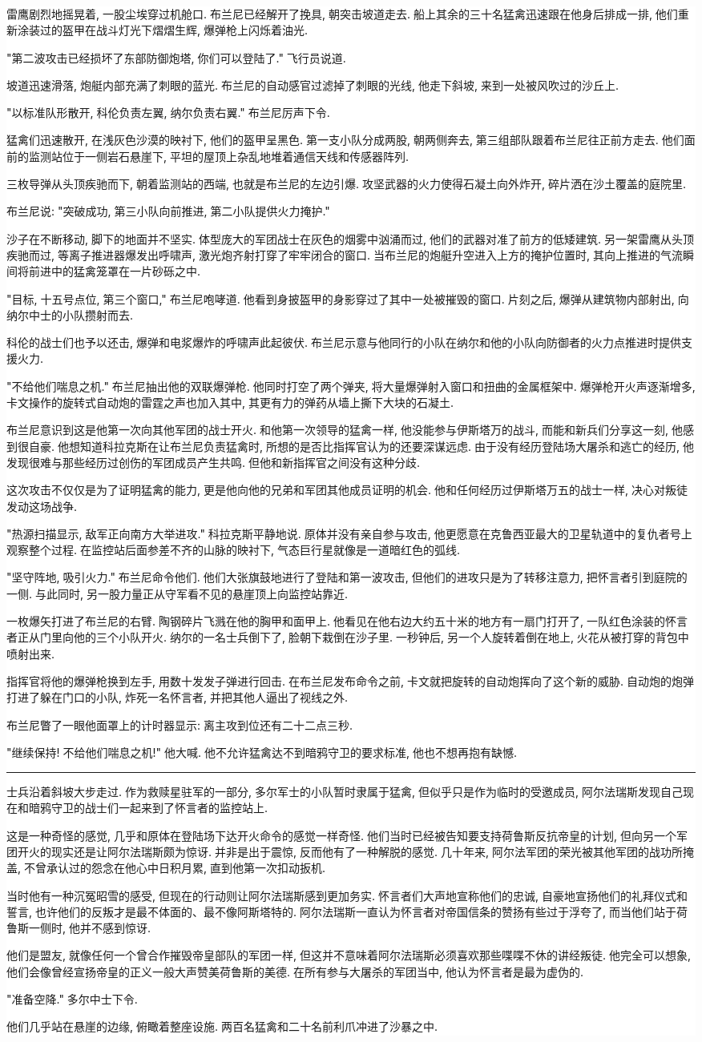 雷鹰剧烈地摇晃着, 一股尘埃穿过机舱口. 布兰尼已经解开了挽具, 朝突击坡道走去. 船上其余的三十名猛禽迅速跟在他身后排成一排, 他们重新涂装过的盔甲在战斗灯光下熠熠生辉, 爆弹枪上闪烁着油光.

"第二波攻击已经损坏了东部防御炮塔, 你们可以登陆了." 飞行员说道.

坡道迅速滑落, 炮艇内部充满了刺眼的蓝光. 布兰尼的自动感官过滤掉了刺眼的光线, 他走下斜坡, 来到一处被风吹过的沙丘上.

"以标准队形散开, 科伦负责左翼, 纳尔负责右翼." 布兰尼厉声下令.

猛禽们迅速散开, 在浅灰色沙漠的映衬下, 他们的盔甲呈黑色. 第一支小队分成两股, 朝两侧奔去, 第三组部队跟着布兰尼往正前方走去. 他们面前的监测站位于一侧岩石悬崖下, 平坦的屋顶上杂乱地堆着通信天线和传感器阵列.

三枚导弹从头顶疾驰而下, 朝着监测站的西端, 也就是布兰尼的左边引爆. 攻坚武器的火力使得石凝土向外炸开, 碎片洒在沙土覆盖的庭院里.

布兰尼说: "突破成功, 第三小队向前推进, 第二小队提供火力掩护."

沙子在不断移动, 脚下的地面并不坚实. 体型庞大的军团战士在灰色的烟雾中汹涌而过, 他们的武器对准了前方的低矮建筑. 另一架雷鹰从头顶疾驰而过, 等离子推进器爆发出呼啸声, 激光炮齐射打穿了牢牢闭合的窗口. 当布兰尼的炮艇升空进入上方的掩护位置时, 其向上推进的气流瞬间将前进中的猛禽笼罩在一片砂砾之中.

"目标, 十五号点位, 第三个窗口," 布兰尼咆哮道. 他看到身披盔甲的身影穿过了其中一处被摧毁的窗口. 片刻之后, 爆弹从建筑物内部射出, 向纳尔中士的小队攒射而去.

科伦的战士们也予以还击, 爆弹和电浆爆炸的呼啸声此起彼伏. 布兰尼示意与他同行的小队在纳尔和他的小队向防御者的火力点推进时提供支援火力.

"不给他们喘息之机." 布兰尼抽出他的双联爆弹枪. 他同时打空了两个弹夹, 将大量爆弹射入窗口和扭曲的金属框架中. 爆弹枪开火声逐渐增多, 卡文操作的旋转式自动炮的雷霆之声也加入其中, 其更有力的弹药从墙上撕下大块的石凝土.

布兰尼意识到这是他第一次向其他军团的战士开火. 和他第一次领导的猛禽一样, 他没能参与伊斯塔万的战斗, 而能和新兵们分享这一刻, 他感到很自豪. 他想知道科拉克斯在让布兰尼负责猛禽时, 所想的是否比指挥官认为的还要深谋远虑. 由于没有经历登陆场大屠杀和逃亡的经历, 他发现很难与那些经历过创伤的军团成员产生共鸣. 但他和新指挥官之间没有这种分歧.

这次攻击不仅仅是为了证明猛禽的能力, 更是他向他的兄弟和军团其他成员证明的机会. 他和任何经历过伊斯塔万五的战士一样, 决心对叛徒发动这场战争.

"热源扫描显示, 敌军正向南方大举进攻." 科拉克斯平静地说. 原体并没有亲自参与攻击, 他更愿意在克鲁西亚最大的卫星轨道中的复仇者号上观察整个过程. 在监控站后面参差不齐的山脉的映衬下, 气态巨行星就像是一道暗红色的弧线.

"坚守阵地, 吸引火力." 布兰尼命令他们. 他们大张旗鼓地进行了登陆和第一波攻击, 但他们的进攻只是为了转移注意力, 把怀言者引到庭院的一侧. 与此同时, 另一股力量正从守军看不见的悬崖顶上向监控站靠近.

一枚爆矢打进了布兰尼的右臂. 陶钢碎片飞溅在他的胸甲和面甲上. 他看见在他右边大约五十米的地方有一扇门打开了, 一队红色涂装的怀言者正从门里向他的三个小队开火. 纳尔的一名士兵倒下了, 脸朝下栽倒在沙子里. 一秒钟后, 另一个人旋转着倒在地上, 火花从被打穿的背包中喷射出来.

指挥官将他的爆弹枪换到左手, 用数十发发子弹进行回击. 在布兰尼发布命令之前, 卡文就把旋转的自动炮挥向了这个新的威胁. 自动炮的炮弹打进了躲在门口的小队, 炸死一名怀言者, 并把其他人逼出了视线之外.

布兰尼瞥了一眼他面罩上的计时器显示: 离主攻到位还有二十二点三秒.

"继续保持! 不给他们喘息之机!" 他大喊. 他不允许猛禽达不到暗鸦守卫的要求标准, 他也不想再抱有缺憾.

--------

士兵沿着斜坡大步走过. 作为救赎星驻军的一部分, 多尔军士的小队暂时隶属于猛禽, 但似乎只是作为临时的受邀成员, 阿尔法瑞斯发现自己现在和暗鸦守卫的战士们一起来到了怀言者的监控站上.

这是一种奇怪的感觉, 几乎和原体在登陆场下达开火命令的感觉一样奇怪. 他们当时已经被告知要支持荷鲁斯反抗帝皇的计划, 但向另一个军团开火的现实还是让阿尔法瑞斯颇为惊讶. 并非是出于震惊, 反而他有了一种解脱的感觉. 几十年来, 阿尔法军团的荣光被其他军团的战功所掩盖, 不曾承认过的怨念在他心中日积月累, 直到他第一次扣动扳机.

当时他有一种沉冤昭雪的感受, 但现在的行动则让阿尔法瑞斯感到更加务实. 怀言者们大声地宣称他们的忠诚, 自豪地宣扬他们的礼拜仪式和誓言, 也许他们的反叛才是最不体面的、最不像阿斯塔特的. 阿尔法瑞斯一直认为怀言者对帝国信条的赞扬有些过于浮夸了, 而当他们站于荷鲁斯一侧时, 他并不感到惊讶.

他们是盟友, 就像任何一个曾合作摧毁帝皇部队的军团一样, 但这并不意味着阿尔法瑞斯必须喜欢那些喋喋不休的讲经叛徒. 他完全可以想象, 他们会像曾经宣扬帝皇的正义一般大声赞美荷鲁斯的美德. 在所有参与大屠杀的军团当中, 他认为怀言者是最为虚伪的.

"准备空降." 多尔中士下令.

他们几乎站在悬崖的边缘, 俯瞰着整座设施. 两百名猛禽和二十名前利爪冲进了沙暴之中.
